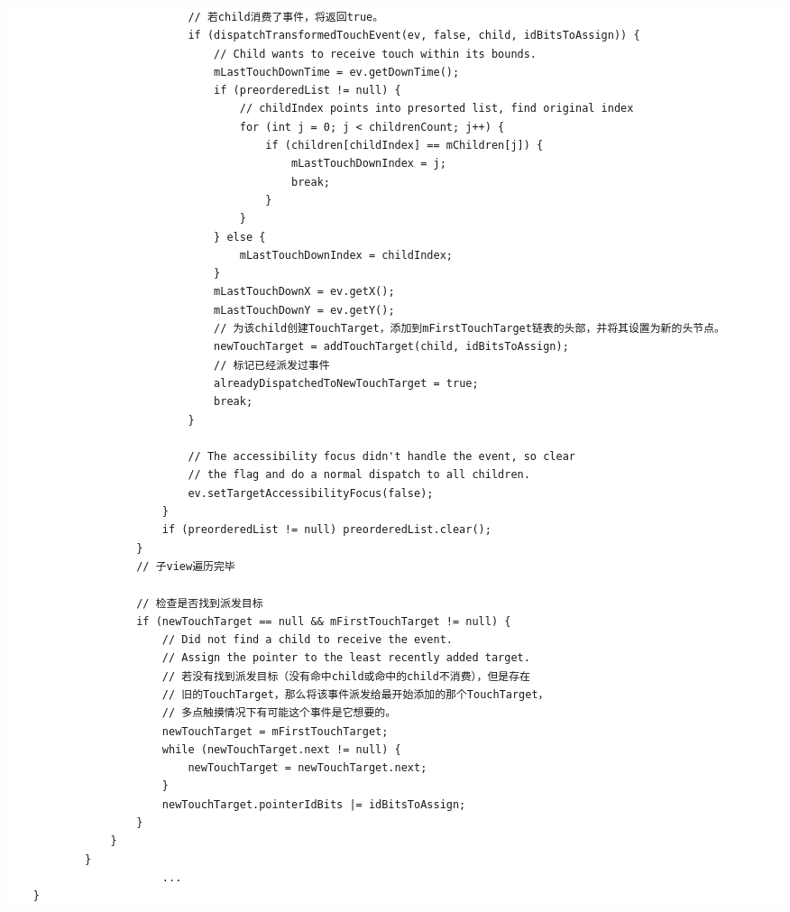 ```
                            // 若child消费了事件，将返回true。
                            if (dispatchTransformedTouchEvent(ev, false, child, idBitsToAssign)) {
                                // Child wants to receive touch within its bounds.
                                mLastTouchDownTime = ev.getDownTime();
                                if (preorderedList != null) {
                                    // childIndex points into presorted list, find original index
                                    for (int j = 0; j < childrenCount; j++) {
                                        if (children[childIndex] == mChildren[j]) {
                                            mLastTouchDownIndex = j;
                                            break;
                                        }
                                    }
                                } else {
                                    mLastTouchDownIndex = childIndex;
                                }
                                mLastTouchDownX = ev.getX();
                                mLastTouchDownY = ev.getY();
                                // 为该child创建TouchTarget，添加到mFirstTouchTarget链表的头部，并将其设置为新的头节点。
                                newTouchTarget = addTouchTarget(child, idBitsToAssign);
                                // 标记已经派发过事件
                                alreadyDispatchedToNewTouchTarget = true;
                                break;
                            }

                            // The accessibility focus didn't handle the event, so clear
                            // the flag and do a normal dispatch to all children.
                            ev.setTargetAccessibilityFocus(false);
                        }
                        if (preorderedList != null) preorderedList.clear();
                    }
                    // 子view遍历完毕

                    // 检查是否找到派发目标
                    if (newTouchTarget == null && mFirstTouchTarget != null) {
                        // Did not find a child to receive the event.
                        // Assign the pointer to the least recently added target.
                        // 若没有找到派发目标（没有命中child或命中的child不消费），但是存在
                        // 旧的TouchTarget，那么将该事件派发给最开始添加的那个TouchTarget，
                        // 多点触摸情况下有可能这个事件是它想要的。
                        newTouchTarget = mFirstTouchTarget;
                        while (newTouchTarget.next != null) {
                            newTouchTarget = newTouchTarget.next;
                        }
                        newTouchTarget.pointerIdBits |= idBitsToAssign;
                    }
                }
            }
                        ...
    }
```
